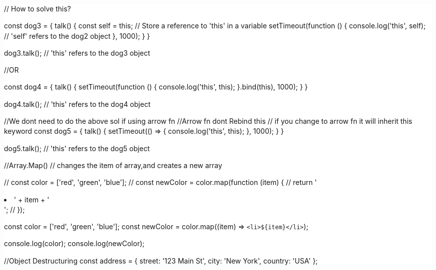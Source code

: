 // How to solve this?

const dog3 = {
  talk() {
    const self = this; // Store a reference to 'this' in a variable
    setTimeout(function () {
      console.log('this', self); // 'self' refers to the dog2 object
    }, 1000);
  }
}

dog3.talk(); // 'this' refers to the dog3 object


//OR

const dog4 = {
  talk() {
    setTimeout(function () {
      console.log('this', this);
    }.bind(this), 1000);
  }
}

dog4.talk(); // 'this' refers to the dog4 object



//We dont need to do the above sol if using arrow fn
//Arrow fn dont Rebind this
// if you change to arrow fn it will inherit this keyword
const dog5 = {
  talk() {
    setTimeout(() => {
      console.log('this', this);
    }, 1000);
  }
}

dog5.talk(); // 'this' refers to the dog5 object


//Array.Map()
// changes the item of array,and creates a new array

// const color = ['red', 'green', 'blue'];
// const newColor = color.map(function (item) {
//   return '<li>' + item + '</li>';
// });

const color = ['red', 'green', 'blue'];
const newColor = color.map((item) => `<li>${item}</li>`);

console.log(color);
console.log(newColor);


//Object Destructuring
const address = {
  street: '123 Main St',
  city: 'New York',
  country: 'USA'
};
